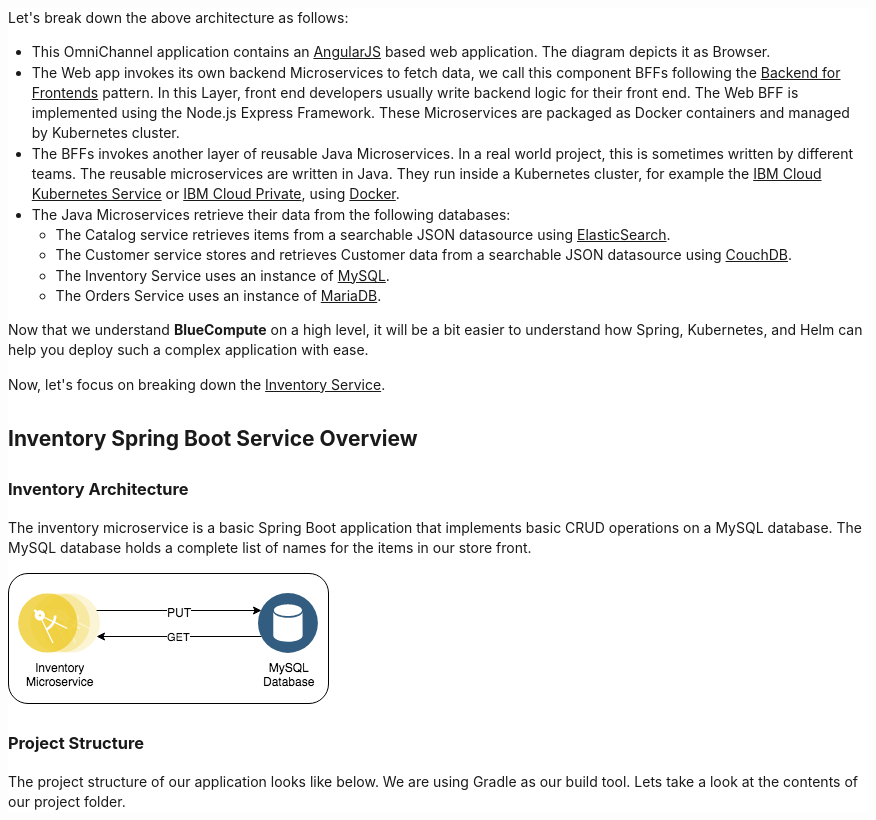 Let's break down the above architecture as follows:

* This OmniChannel application contains an [AngularJS](https://angularjs.org/) based web application. The diagram depicts it as Browser.
* The Web app invokes its own backend Microservices to fetch data, we call this component BFFs following the [Backend for Frontends](http://samnewman.io/patterns/architectural/bff/) pattern.  In this Layer, front end developers usually write backend logic for their front end.  The Web BFF is implemented using the Node.js Express Framework. These Microservices are packaged as Docker containers and managed by Kubernetes cluster.
* The BFFs invokes another layer of reusable Java Microservices. In a real world project, this is sometimes written by different teams.  The reusable microservices are written in Java. They run inside a Kubernetes cluster, for example the [IBM Cloud Kubernetes Service](https://www.ibm.com/cloud/container-service) or [IBM Cloud Private](https://www.ibm.com/cloud/private), using [Docker](https://www.docker.com/).
* The Java Microservices retrieve their data from the following databases:
  + The Catalog service retrieves items from a searchable JSON datasource using [ElasticSearch](https://www.elastic.co/).
  + The Customer service stores and retrieves Customer data from a searchable JSON datasource using [CouchDB](http://couchdb.apache.org/).
  + The Inventory Service uses an instance of [MySQL](https://www.mysql.com/).
  + The Orders Service uses an instance of [MariaDB](https://mariadb.org/).

Now that we understand **BlueCompute** on a high level, it will be a bit easier to understand how Spring, Kubernetes, and Helm can help you deploy such a complex application with ease.

Now, let's focus on breaking down the [Inventory Service](https://github.com/ibm-cloud-architecture/refarch-cloudnative-micro-inventory/tree/spring).

## Inventory Spring Boot Service Overview

### Inventory Architecture
The inventory microservice is a basic Spring Boot application that implements basic CRUD operations on a MySQL database. The MySQL database holds a complete list of names for the items in our store front.

![Architecture](images/lab2/2_inventory_architecture.png)

### Project Structure
The project structure of our application looks like below. We are using Gradle as our build tool. Lets take a look at the contents of our project folder.
